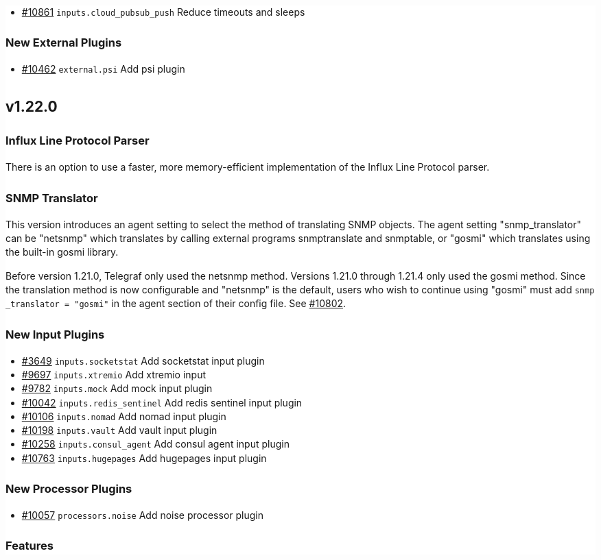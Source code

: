 - [#10861](https://github.com/DeadlyCrush/telegraf/pull/10861) `inputs.cloud_pubsub_push` Reduce timeouts and sleeps

### New External Plugins

- [#10462](https://github.com/DeadlyCrush/telegraf/pull/10462) `external.psi` Add psi plugin

## v1.22.0

### Influx Line Protocol Parser

There is an option to use a faster, more memory-efficient
implementation of the Influx Line Protocol parser.

### SNMP Translator

This version introduces an agent setting to select the method of
translating SNMP objects. The agent setting "snmp_translator" can be
"netsnmp" which translates by calling external programs snmptranslate
and snmptable, or "gosmi" which translates using the built-in gosmi
library.

Before version 1.21.0, Telegraf only used the netsnmp method. Versions
1.21.0 through 1.21.4 only used the gosmi method. Since the
translation method is now configurable and "netsnmp" is the default,
users who wish to continue using "gosmi" must add `snmp_translator =
"gosmi"` in the agent section of their config file. See
[#10802](https://github.com/DeadlyCrush/telegraf/pull/10802).

### New Input Plugins

- [#3649](https://github.com/DeadlyCrush/telegraf/pull/3649) `inputs.socketstat` Add socketstat input plugin
- [#9697](https://github.com/DeadlyCrush/telegraf/pull/9697) `inputs.xtremio` Add xtremio input
- [#9782](https://github.com/DeadlyCrush/telegraf/pull/9782) `inputs.mock` Add mock input plugin
- [#10042](https://github.com/DeadlyCrush/telegraf/pull/10042) `inputs.redis_sentinel` Add redis sentinel input plugin
- [#10106](https://github.com/DeadlyCrush/telegraf/pull/10106) `inputs.nomad` Add nomad input plugin
- [#10198](https://github.com/DeadlyCrush/telegraf/pull/10198) `inputs.vault` Add vault input plugin
- [#10258](https://github.com/DeadlyCrush/telegraf/pull/10258) `inputs.consul_agent` Add consul agent input plugin
- [#10763](https://github.com/DeadlyCrush/telegraf/pull/10763) `inputs.hugepages` Add hugepages input plugin

### New Processor Plugins

- [#10057](https://github.com/DeadlyCrush/telegraf/pull/10057) `processors.noise` Add noise processor plugin

### Features
